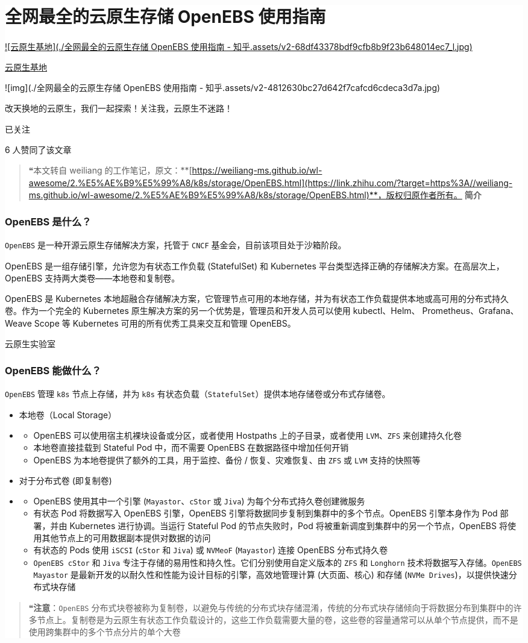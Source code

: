 # 全网最全的云原生存储 OpenEBS 使用指南

[![云原生基地](./全网最全的云原生存储 OpenEBS 使用指南 - 知乎.assets/v2-68df43378bdf9cfb8b9f23b648014ec7_l.jpg)](https://www.zhihu.com/people/yunyuansheng)

[云原生基地](https://www.zhihu.com/people/yunyuansheng)

![img](./全网最全的云原生存储 OpenEBS 使用指南 - 知乎.assets/v2-4812630bc27d642f7cafcd6cdeca3d7a.jpg)

改天换地的云原生，我们一起探索！关注我，云原生不迷路！

已关注

6 人赞同了该文章





> ❝本文转自 weiliang 的工作笔记，原文：**[https://weiliang-ms.github.io/wl-awesome/2.%E5%AE%B9%E5%99%A8/k8s/storage/OpenEBS.html](https://link.zhihu.com/?target=https%3A//weiliang-ms.github.io/wl-awesome/2.%E5%AE%B9%E5%99%A8/k8s/storage/OpenEBS.html)**，版权归原作者所有。
> **简介**

### **OpenEBS 是什么？**

`OpenEBS` 是一种开源云原生存储解决方案，托管于 `CNCF` 基金会，目前该项目处于沙箱阶段。

OpenEBS 是一组存储引擎，允许您为有状态工作负载 (StatefulSet) 和 Kubernetes 平台类型选择正确的存储解决方案。在高层次上，OpenEBS 支持两大类卷——本地卷和复制卷。

OpenEBS 是 Kubernetes 本地超融合存储解决方案，它管理节点可用的本地存储，并为有状态工作负载提供本地或高可用的分布式持久卷。作为一个完全的 Kubernetes 原生解决方案的另一个优势是，管理员和开发人员可以使用 kubectl、Helm、 Prometheus、Grafana、Weave Scope 等 Kubernetes 可用的所有优秀工具来交互和管理 OpenEBS。

云原生实验室

### **OpenEBS 能做什么？**

`OpenEBS` 管理 `k8s` 节点上存储，并为 `k8s` 有状态负载（`StatefulSet`）提供本地存储卷或分布式存储卷。

- 本地卷（Local Storage）

- - OpenEBS 可以使用宿主机裸块设备或分区，或者使用 Hostpaths 上的子目录，或者使用 `LVM`、`ZFS` 来创建持久化卷
  - 本地卷直接挂载到 Stateful Pod 中，而不需要 OpenEBS 在数据路径中增加任何开销
  - OpenEBS 为本地卷提供了额外的工具，用于监控、备份 / 恢复、灾难恢复、由 `ZFS` 或 `LVM` 支持的快照等

- 对于分布式卷 (即复制卷)

- - OpenEBS 使用其中一个引擎 (`Mayastor`、`cStor` 或 `Jiva`) 为每个分布式持久卷创建微服务
  - 有状态 Pod 将数据写入 OpenEBS 引擎，OpenEBS 引擎将数据同步复制到集群中的多个节点。OpenEBS 引擎本身作为 Pod 部署，并由 Kubernetes 进行协调。当运行 Stateful Pod 的节点失败时，Pod 将被重新调度到集群中的另一个节点，OpenEBS 将使用其他节点上的可用数据副本提供对数据的访问
  - 有状态的 Pods 使用 `iSCSI` (`cStor` 和 `Jiva`) 或 `NVMeoF` (`Mayastor`) 连接 OpenEBS 分布式持久卷
  - `OpenEBS cStor` 和 `Jiva` 专注于存储的易用性和持久性。它们分别使用自定义版本的 `ZFS` 和 `Longhorn` 技术将数据写入存储。`OpenEBS Mayastor` 是最新开发的以耐久性和性能为设计目标的引擎，高效地管理计算 (大页面、核心) 和存储 (`NVMe Drives`)，以提供快速分布式块存储

> ❝**注意**：`OpenEBS` 分布式块卷被称为复制卷，以避免与传统的分布式块存储混淆，传统的分布式块存储倾向于将数据分布到集群中的许多节点上。复制卷是为云原生有状态工作负载设计的，这些工作负载需要大量的卷，这些卷的容量通常可以从单个节点提供，而不是使用跨集群中的多个节点分片的单个大卷
